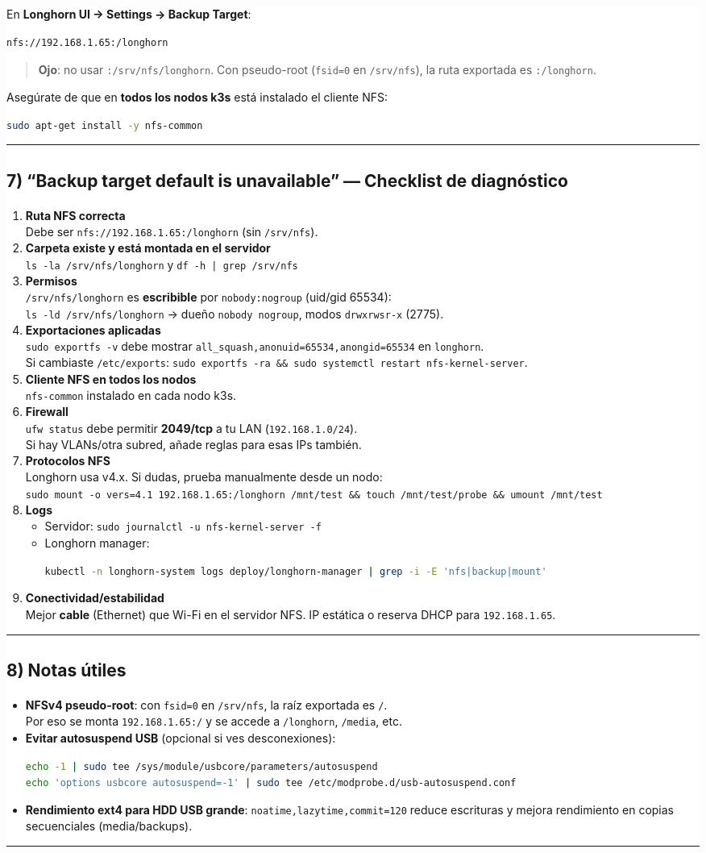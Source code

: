 En **Longhorn UI → Settings → Backup Target**:

```
nfs://192.168.1.65:/longhorn
```

> **Ojo**: no usar `:/srv/nfs/longhorn`. Con pseudo-root (`fsid=0` en `/srv/nfs`), la ruta exportada es `:/longhorn`.

Asegúrate de que en **todos los nodos k3s** está instalado el cliente NFS:

```bash
sudo apt-get install -y nfs-common
```

---

## 7) “Backup target default is unavailable” — Checklist de diagnóstico

1. **Ruta NFS correcta**  
   Debe ser `nfs://192.168.1.65:/longhorn` (sin `/srv/nfs`).
2. **Carpeta existe y está montada en el servidor**  
   `ls -la /srv/nfs/longhorn` y `df -h | grep /srv/nfs`
3. **Permisos**  
   `/srv/nfs/longhorn` es **escribible** por `nobody:nogroup` (uid/gid 65534):  
   `ls -ld /srv/nfs/longhorn` → dueño `nobody nogroup`, modos `drwxrwsr-x` (2775).
4. **Exportaciones aplicadas**  
   `sudo exportfs -v` debe mostrar `all_squash,anonuid=65534,anongid=65534` en `longhorn`.  
   Si cambiaste `/etc/exports`: `sudo exportfs -ra && sudo systemctl restart nfs-kernel-server`.
5. **Cliente NFS en todos los nodos**  
   `nfs-common` instalado en cada nodo k3s.
6. **Firewall**  
   `ufw status` debe permitir **2049/tcp** a tu LAN (`192.168.1.0/24`).  
   Si hay VLANs/otra subred, añade reglas para esas IPs también.
7. **Protocolos NFS**  
   Longhorn usa v4.x. Si dudas, prueba manualmente desde un nodo:  
   `sudo mount -o vers=4.1 192.168.1.65:/longhorn /mnt/test && touch /mnt/test/probe && umount /mnt/test`
8. **Logs**  
   - Servidor: `sudo journalctl -u nfs-kernel-server -f`  
   - Longhorn manager:  
     ```bash
     kubectl -n longhorn-system logs deploy/longhorn-manager | grep -i -E 'nfs|backup|mount'
     ```
9. **Conectividad/estabilidad**  
   Mejor **cable** (Ethernet) que Wi-Fi en el servidor NFS. IP estática o reserva DHCP para `192.168.1.65`.

---

## 8) Notas útiles

- **NFSv4 pseudo-root**: con `fsid=0` en `/srv/nfs`, la raíz exportada es `/`.  
  Por eso se monta `192.168.1.65:/` y se accede a `/longhorn`, `/media`, etc.
- **Evitar autosuspend USB** (opcional si ves desconexiones):
  ```bash
  echo -1 | sudo tee /sys/module/usbcore/parameters/autosuspend
  echo 'options usbcore autosuspend=-1' | sudo tee /etc/modprobe.d/usb-autosuspend.conf
  ```
- **Rendimiento ext4 para HDD USB grande**: `noatime,lazytime,commit=120` reduce escrituras y mejora rendimiento en copias secuenciales (media/backups).

---